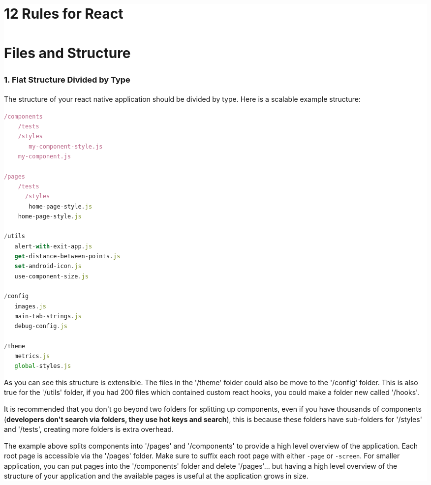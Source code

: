# 12 Rules for React

# Files and Structure

### 1. Flat Structure Divided by Type

The structure of your react native application should be divided by type. Here is a scalable example structure:

```jsx
/components
    /tests
    /styles
       my-component-style.js
    my-component.js

/pages
    /tests
	  /styles
       home-page-style.js
    home-page-style.js

/utils
   alert-with-exit-app.js
   get-distance-between-points.js
   set-android-icon.js
   use-component-size.js

/config
   images.js
   main-tab-strings.js
   debug-config.js

/theme
   metrics.js
   global-styles.js
```

As you can see this structure is extensible. The files in the '/theme' folder could also be move to the '/config' folder. This is also true for the '/utils' folder, if you had 200 files which contained custom react hooks, you could make a folder new called '/hooks'.

It is recommended that you don't go beyond two folders for splitting up components, even if you have thousands of components (**developers don't search via folders, they use hot keys and search**), this is because these folders have sub-folders for '/styles' and '/tests', creating more folders is extra overhead.

The example above splits components into '/pages' and '/components' to provide a high level overview of the application. Each root page is accessible via the '/pages' folder. Make sure to suffix each root page with either `-page` or `-screen`. For smaller application, you can put pages into the '/components' folder and delete '/pages'... but having a high level overview of the structure of your application and the available pages is useful at the application grows in size.
